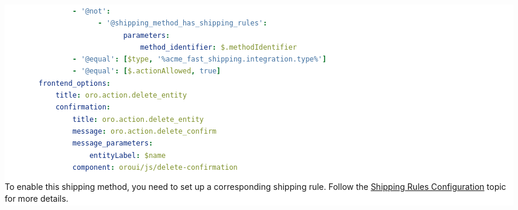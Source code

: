 ```yaml
                - '@not':
                      - '@shipping_method_has_shipping_rules':
                            parameters:
                                method_identifier: $.methodIdentifier
                - '@equal': [$type, '%acme_fast_shipping.integration.type%']
                - '@equal': [$.actionAllowed, true]
        frontend_options:
            title: oro.action.delete_entity
            confirmation:
                title: oro.action.delete_entity
                message: oro.action.delete_confirm
                message_parameters:
                    entityLabel: $name
                component: oroui/js/delete-confirmation
```

To enable this shipping method, you need to set up a corresponding shipping rule. Follow the [Shipping Rules Configuration](../../user/back-office/system/shipping-rules/index.md#sys-shipping-rules) topic for more details.
